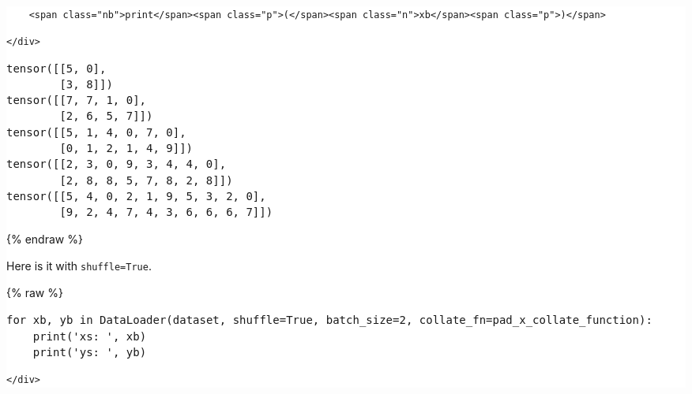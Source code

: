         <span class="nb">print</span><span class="p">(</span><span class="n">xb</span><span class="p">)</span>
</pre></div>

    </div>
</div>
</div>

<div class="output_wrapper">
<div class="output">

<div class="output_area">

<div class="output_subarea output_stream output_stdout output_text">
<pre>tensor([[5, 0],
        [3, 8]])
tensor([[7, 7, 1, 0],
        [2, 6, 5, 7]])
tensor([[5, 1, 4, 0, 7, 0],
        [0, 1, 2, 1, 4, 9]])
tensor([[2, 3, 0, 9, 3, 4, 4, 0],
        [2, 8, 8, 5, 7, 8, 2, 8]])
tensor([[5, 4, 0, 2, 1, 9, 5, 3, 2, 0],
        [9, 2, 4, 7, 4, 3, 6, 6, 6, 7]])
</pre>
</div>
</div>

</div>
</div>

</div>
    {% endraw %}

<div class="cell border-box-sizing text_cell rendered"><div class="inner_cell">
<div class="text_cell_render border-box-sizing rendered_html">
<p>Here is it with <code>shuffle=True</code>.</p>

</div>
</div>
</div>
    {% raw %}
    
<div class="cell border-box-sizing code_cell rendered">
<div class="input">

<div class="inner_cell">
    <div class="input_area">
<div class=" highlight hl-ipython3"><pre><span></span><span class="k">for</span> <span class="n">xb</span><span class="p">,</span> <span class="n">yb</span> <span class="ow">in</span> <span class="n">DataLoader</span><span class="p">(</span><span class="n">dataset</span><span class="p">,</span> <span class="n">shuffle</span><span class="o">=</span><span class="kc">True</span><span class="p">,</span> <span class="n">batch_size</span><span class="o">=</span><span class="mi">2</span><span class="p">,</span> <span class="n">collate_fn</span><span class="o">=</span><span class="n">pad_x_collate_function</span><span class="p">):</span>
    <span class="nb">print</span><span class="p">(</span><span class="s1">&#39;xs: &#39;</span><span class="p">,</span> <span class="n">xb</span><span class="p">)</span>
    <span class="nb">print</span><span class="p">(</span><span class="s1">&#39;ys: &#39;</span><span class="p">,</span> <span class="n">yb</span><span class="p">)</span>
</pre></div>

    </div>
</div>
</div>

<div class="output_wrapper">
<div class="output">

<div class="output_area">

